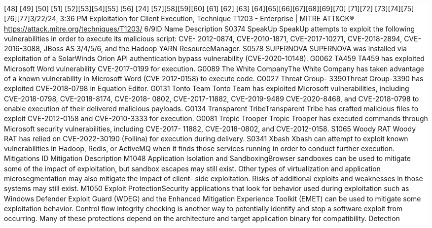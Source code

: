 [48]
[49]
[50]
[51]
[52][53][54][55]
[56]
[24]
[57][58][59][60]
[61]
[62]
[63]
[64][65][66][67][68][69][70]
[71][72]
[73][74][75]
[76][77]3/22/24, 3:36 PM Exploitation for Client Execution, Technique T1203 - Enterprise | MITRE ATT&CK®
https://attack.mitre.org/techniques/T1203/ 6/9ID Name Description
S0374 SpeakUp SpeakUp attempts to exploit the following vulnerabilities in order to execute its malicious script: CVE-
2012-0874, CVE-2010-1871, CVE-2017-10271, CVE-2018-2894, CVE-2016-3088, JBoss AS 3/4/5/6, and the
Hadoop YARN ResourceManager. 
S0578 SUPERNOVA SUPERNOVA was installed via exploitation of a SolarWinds Orion API authentication bypass vulnerability
(CVE-2020-10148).
G0062 TA459 TA459 has exploited Microsoft Word vulnerability CVE-2017-0199 for execution.
G0089 The White
CompanyThe White Company has taken advantage of a known vulnerability in Microsoft Word (CVE 2012-0158) to
execute code.
G0027 Threat Group-
3390Threat Group-3390 has exploited CVE-2018-0798 in Equation Editor.
G0131 Tonto Team Tonto Team has exploited Microsoft vulnerabilities, including CVE-2018-0798, CVE-2018-8174, CVE-2018-
0802, CVE-2017-11882, CVE-2019-9489 CVE-2020-8468, and CVE-2018-0798 to enable execution of their
delivered malicious payloads.
G0134 Transparent
TribeTransparent Tribe has crafted malicious ﬁles to exploit CVE-2012-0158 and CVE-2010-3333 for execution.
G0081 Tropic Trooper Tropic Trooper has executed commands through Microsoft security vulnerabilities, including CVE-2017-
11882, CVE-2018-0802, and CVE-2012-0158.
S1065 Woody RAT Woody RAT has relied on CVE-2022-30190 (Follina) for execution during delivery.
S0341 Xbash Xbash can attempt to exploit known vulnerabilities in Hadoop, Redis, or ActiveMQ when it ﬁnds those
services running in order to conduct further execution.
Mitigations
ID Mitigation Description
M1048 Application
Isolation and
SandboxingBrowser sandboxes can be used to mitigate some of the impact of exploitation, but sandbox escapes
may still exist. 
Other types of virtualization and application microsegmentation may also mitigate the impact of client-
side exploitation. Risks of additional exploits and weaknesses in those systems may still exist. 
M1050 Exploit
ProtectionSecurity applications that look for behavior used during exploitation such as Windows Defender Exploit
Guard (WDEG) and the Enhanced Mitigation Experience Toolkit (EMET) can be used to mitigate some
exploitation behavior. Control ﬂow integrity checking is another way to potentially identify and stop a
software exploit from occurring. Many of these protections depend on the architecture and target
application binary for compatibility.
Detection